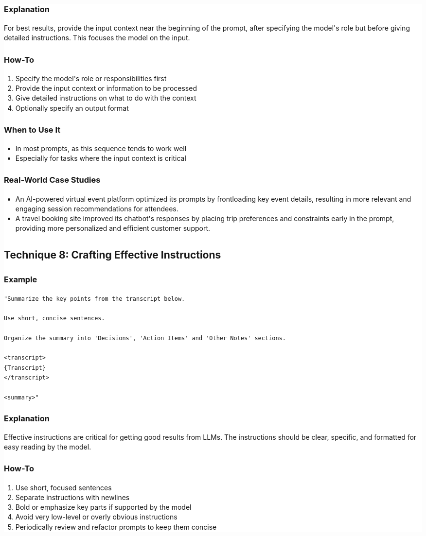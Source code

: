 ### Explanation
For best results, provide the input context near the beginning of the prompt, after specifying the model's role but before giving detailed instructions. This focuses the model on the input.

### How-To
1. Specify the model's role or responsibilities first
2. Provide the input context or information to be processed 
3. Give detailed instructions on what to do with the context
4. Optionally specify an output format

### When to Use It
- In most prompts, as this sequence tends to work well
- Especially for tasks where the input context is critical 

### Real-World Case Studies
- An AI-powered virtual event platform optimized its prompts by frontloading key event details, resulting in more relevant and engaging session recommendations for attendees.
- A travel booking site improved its chatbot's responses by placing trip preferences and constraints early in the prompt, providing more personalized and efficient customer support.

## Technique 8: Crafting Effective Instructions

### Example
```text
"Summarize the key points from the transcript below.

Use short, concise sentences.

Organize the summary into 'Decisions', 'Action Items' and 'Other Notes' sections.

<transcript>
{Transcript}
</transcript>

<summary>"
```


### Explanation
Effective instructions are critical for getting good results from LLMs. The instructions should be clear, specific, and formatted for easy reading by the model.

### How-To
1. Use short, focused sentences 
2. Separate instructions with newlines
3. Bold or emphasize key parts if supported by the model
4. Avoid very low-level or overly obvious instructions
5. Periodically review and refactor prompts to keep them concise
